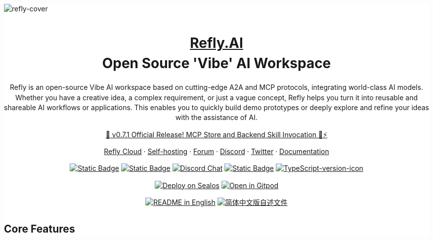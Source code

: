 ![refly-cover](https://github.com/user-attachments/assets/2930c555-09a7-4ea2-a18a-2b1d8a7ef4ae)

<div align="center">

<h1 align="center" style="border-bottom: none">
    <b>
        <a href="https://www.refly.ai" target="_blank">Refly.AI</a><br>
    </b>
      Open Source 'Vibe' AI Workspace  <br>
</h1>

Refly is an open-source Vibe AI workspace based on cutting-edge A2A and MCP protocols, integrating world-class AI models. Whether you have a creative idea, a complex requirement, or just a vague concept, Refly helps you turn it into reusable and shareable AI workflows or applications. This enables you to quickly build demo prototypes or deeply explore and refine your ideas with the assistance of AI.

[🚀 v0.7.1 Official Release! MCP Store and Backend Skill Invocation 🚀⚡️](https://docs.refly.ai/zh/changelog/v0.7.1) 

[Refly Cloud](https://refly.ai/) · [Self-hosting](https://docs.refly.ai/community-version/self-deploy/) · [Forum](https://github.com/refly-ai/refly/discussions) · [Discord](https://discord.gg/bWjffrb89h) · [Twitter](https://x.com/reflyai) · [Documentation](https://docs.refly.ai/)

<p align="center">
    <a href="https://refly.ai" target="_blank">
        <img alt="Static Badge" src="https://img.shields.io/badge/Product-F04438"></a>
    <a href="https://refly.ai/pricing" target="_blank">
        <img alt="Static Badge" src="https://img.shields.io/badge/free-pricing?logo=free&color=%20%23155EEF&label=pricing&labelColor=%20%23528bff"></a>
    <a href="https://discord.gg/bWjffrb89h" target="_blank">
        <img alt="Discord Chat" src="https://img.shields.io/discord/1323513432686989362?label=chat&logo=discord&logoColor=white&style=flat&color=5865F2"></a>
    <a href="https://x.com/reflyai" target="_blank">
        <img alt="Static Badge" src="https://img.shields.io/twitter/follow/reflyai"></a>
    <a href="https://www.typescriptlang.org/" target="_blank">
        <img alt="TypeScript-version-icon" src="https://img.shields.io/badge/TypeScript-^5.3.3-blue"></a>
</p>

[![Deploy on Sealos](https://sealos.io/Deploy-on-Sealos.svg)](https://template.sealos.io/deploy?templateName=refly)
[![Open in Gitpod](https://gitpod.io/button/open-in-gitpod.svg)](https://gitpod.io/#https://github.com/refly-ai/refly)

<p align="center">
  <a href="./README.md"><img alt="README in English" src="https://img.shields.io/badge/English-d9d9d9"></a>
  <a href="./README_CN.md"><img alt="简体中文版自述文件" src="https://img.shields.io/badge/简体中文-d9d9d9"></a>
</p>

</div>

## Core Features
